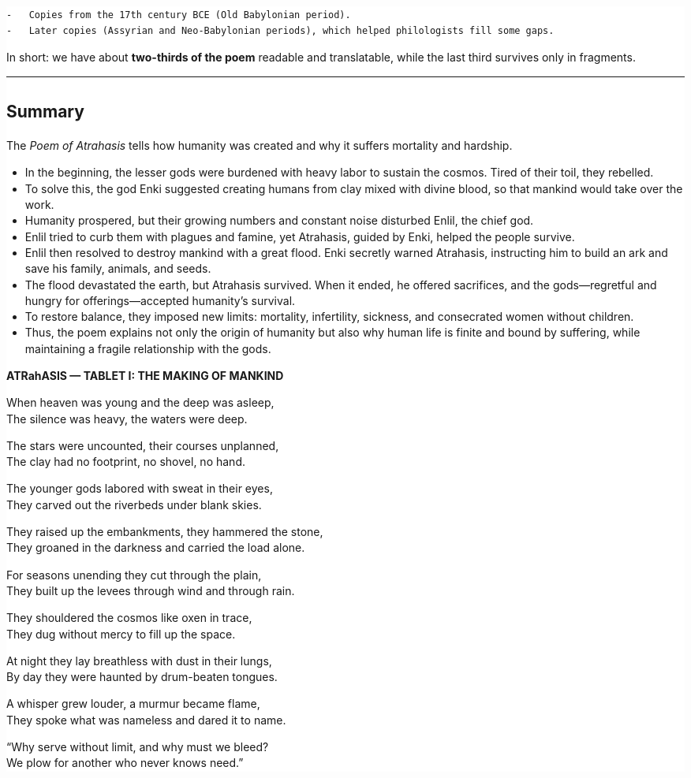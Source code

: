     -   Copies from the 17th century BCE (Old Babylonian period).
    -   Later copies (Assyrian and Neo-Babylonian periods), which helped philologists fill some gaps.

In short: we have about **two-thirds of the poem** readable and translatable, while the last third survives only in fragments.

---

## Summary

The _Poem of Atrahasis_ tells how humanity was created and why it suffers mortality and hardship.

-   In the beginning, the lesser gods were burdened with heavy labor to sustain the cosmos. Tired of their toil, they rebelled.
-   To solve this, the god Enki suggested creating humans from clay mixed with divine blood, so that mankind would take over the work.
-   Humanity prospered, but their growing numbers and constant noise disturbed Enlil, the chief god.
-   Enlil tried to curb them with plagues and famine, yet Atrahasis, guided by Enki, helped the people survive.
-   Enlil then resolved to destroy mankind with a great flood. Enki secretly warned Atrahasis, instructing him to build an ark and save his family, animals, and seeds.
-   The flood devastated the earth, but Atrahasis survived. When it ended, he offered sacrifices, and the gods—regretful and hungry for offerings—accepted humanity’s survival.
-   To restore balance, they imposed new limits: mortality, infertility, sickness, and consecrated women without children.
-   Thus, the poem explains not only the origin of humanity but also why human life is finite and bound by suffering, while maintaining a fragile relationship with the gods.

**ATRahASIS — TABLET I: THE MAKING OF MANKIND**

When heaven was young and the deep was asleep,<br/>
The silence was heavy, the waters were deep.

The stars were uncounted, their courses unplanned,<br/>
The clay had no footprint, no shovel, no hand.

The younger gods labored with sweat in their eyes,<br/>
They carved out the riverbeds under blank skies.

They raised up the embankments, they hammered the stone,<br/>
They groaned in the darkness and carried the load alone.

For seasons unending they cut through the plain,<br/>
They built up the levees through wind and through rain.

They shouldered the cosmos like oxen in trace,<br/>
They dug without mercy to fill up the space.

At night they lay breathless with dust in their lungs,<br/>
By day they were haunted by drum-beaten tongues.

A whisper grew louder, a murmur became flame,<br/>
They spoke what was nameless and dared it to name.

“Why serve without limit, and why must we bleed?<br/>
We plow for another who never knows need.”
